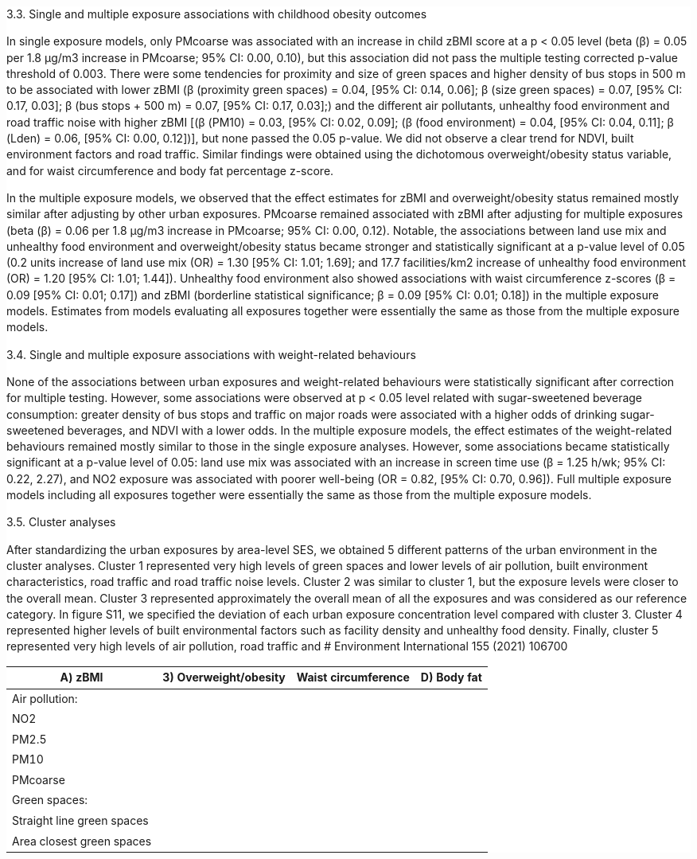 3.3. Single and multiple exposure associations with childhood obesity outcomes

In single exposure models, only PMcoarse was associated with an increase in child zBMI score at a p < 0.05 level (beta (β) = 0.05 per 1.8 μg/m3 increase in PMcoarse; 95% CI: 0.00, 0.10), but this association did not pass the multiple testing corrected p-value threshold of 0.003. There were some tendencies for proximity and size of green spaces and higher density of bus stops in 500 m to be associated with lower zBMI (β (proximity green spaces) = 0.04, [95% CI: 0.14, 0.06]; β (size green spaces) = 0.07, [95% CI: 0.17, 0.03]; β (bus stops + 500 m) = 0.07, [95% CI: 0.17, 0.03];) and the different air pollutants, unhealthy food environment and road traffic noise with higher zBMI [(β (PM10) = 0.03, [95% CI: 0.02, 0.09]; (β (food environment) = 0.04, [95% CI: 0.04, 0.11]; β (Lden) = 0.06, [95% CI: 0.00, 0.12])], but none passed the 0.05 p-value. We did not observe a clear trend for NDVI, built environment factors and road traffic. Similar findings were obtained using the dichotomous overweight/obesity status variable, and for waist circumference and body fat percentage z-score.

In the multiple exposure models, we observed that the effect estimates for zBMI and overweight/obesity status remained mostly similar after adjusting by other urban exposures. PMcoarse remained associated with zBMI after adjusting for multiple exposures (beta (β) = 0.06 per 1.8 μg/m3 increase in PMcoarse; 95% CI: 0.00, 0.12). Notable, the associations between land use mix and unhealthy food environment and overweight/obesity status became stronger and statistically significant at a p-value level of 0.05 (0.2 units increase of land use mix (OR) = 1.30 [95% CI: 1.01; 1.69]; and 17.7 facilities/km2 increase of unhealthy food environment (OR) = 1.20 [95% CI: 1.01; 1.44]). Unhealthy food environment also showed associations with waist circumference z-scores (β = 0.09 [95% CI: 0.01; 0.17]) and zBMI (borderline statistical significance; β = 0.09 [95% CI: 0.01; 0.18]) in the multiple exposure models. Estimates from models evaluating all exposures together were essentially the same as those from the multiple exposure models.

3.4. Single and multiple exposure associations with weight-related behaviours

None of the associations between urban exposures and weight-related behaviours were statistically significant after correction for multiple testing. However, some associations were observed at p < 0.05 level related with sugar-sweetened beverage consumption: greater density of bus stops and traffic on major roads were associated with a higher odds of drinking sugar-sweetened beverages, and NDVI with a lower odds. In the multiple exposure models, the effect estimates of the weight-related behaviours remained mostly similar to those in the single exposure analyses. However, some associations became statistically significant at a p-value level of 0.05: land use mix was associated with an increase in screen time use (β = 1.25 h/wk; 95% CI: 0.22, 2.27), and NO2 exposure was associated with poorer well-being (OR = 0.82, [95% CI: 0.70, 0.96]). Full multiple exposure models including all exposures together were essentially the same as those from the multiple exposure models.

3.5. Cluster analyses

After standardizing the urban exposures by area-level SES, we obtained 5 different patterns of the urban environment in the cluster analyses. Cluster 1 represented very high levels of green spaces and lower levels of air pollution, built environment characteristics, road traffic and road traffic noise levels. Cluster 2 was similar to cluster 1, but the exposure levels were closer to the overall mean. Cluster 3 represented approximately the overall mean of all the exposures and was considered as our reference category. In figure S11, we specified the deviation of each urban exposure concentration level compared with cluster 3. Cluster 4 represented higher levels of built environmental factors such as facility density and unhealthy food density. Finally, cluster 5 represented very high levels of air pollution, road traffic and # Environment International 155 (2021) 106700

| A) zBMI | 3) Overweight/obesity | Waist circumference | D) Body fat |
|---------|-----------------------|---------------------|-------------|
| Air pollution: | | | |
| NO2 | | | |
| PM2.5 | | | |
| PM10 | | | |
| PMcoarse | | | |
| Green spaces: | | | |
| Straight line green spaces | | | |
| Area closest green spaces | | | |
